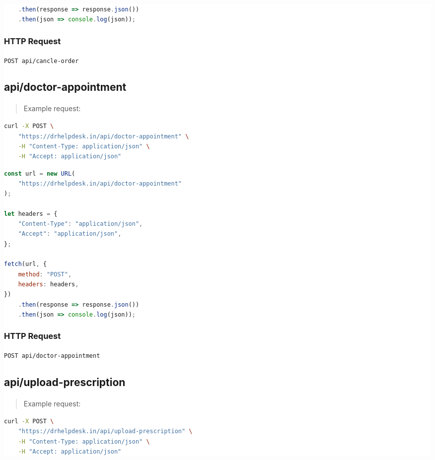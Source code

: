 ```javascript
    .then(response => response.json())
    .then(json => console.log(json));
```



### HTTP Request
`POST api/cancle-order`





## api/doctor-appointment
> Example request:

```bash
curl -X POST \
    "https://drhelpdesk.in/api/doctor-appointment" \
    -H "Content-Type: application/json" \
    -H "Accept: application/json"
```

```javascript
const url = new URL(
    "https://drhelpdesk.in/api/doctor-appointment"
);

let headers = {
    "Content-Type": "application/json",
    "Accept": "application/json",
};

fetch(url, {
    method: "POST",
    headers: headers,
})
    .then(response => response.json())
    .then(json => console.log(json));
```



### HTTP Request
`POST api/doctor-appointment`





## api/upload-prescription
> Example request:

```bash
curl -X POST \
    "https://drhelpdesk.in/api/upload-prescription" \
    -H "Content-Type: application/json" \
    -H "Accept: application/json"
```
